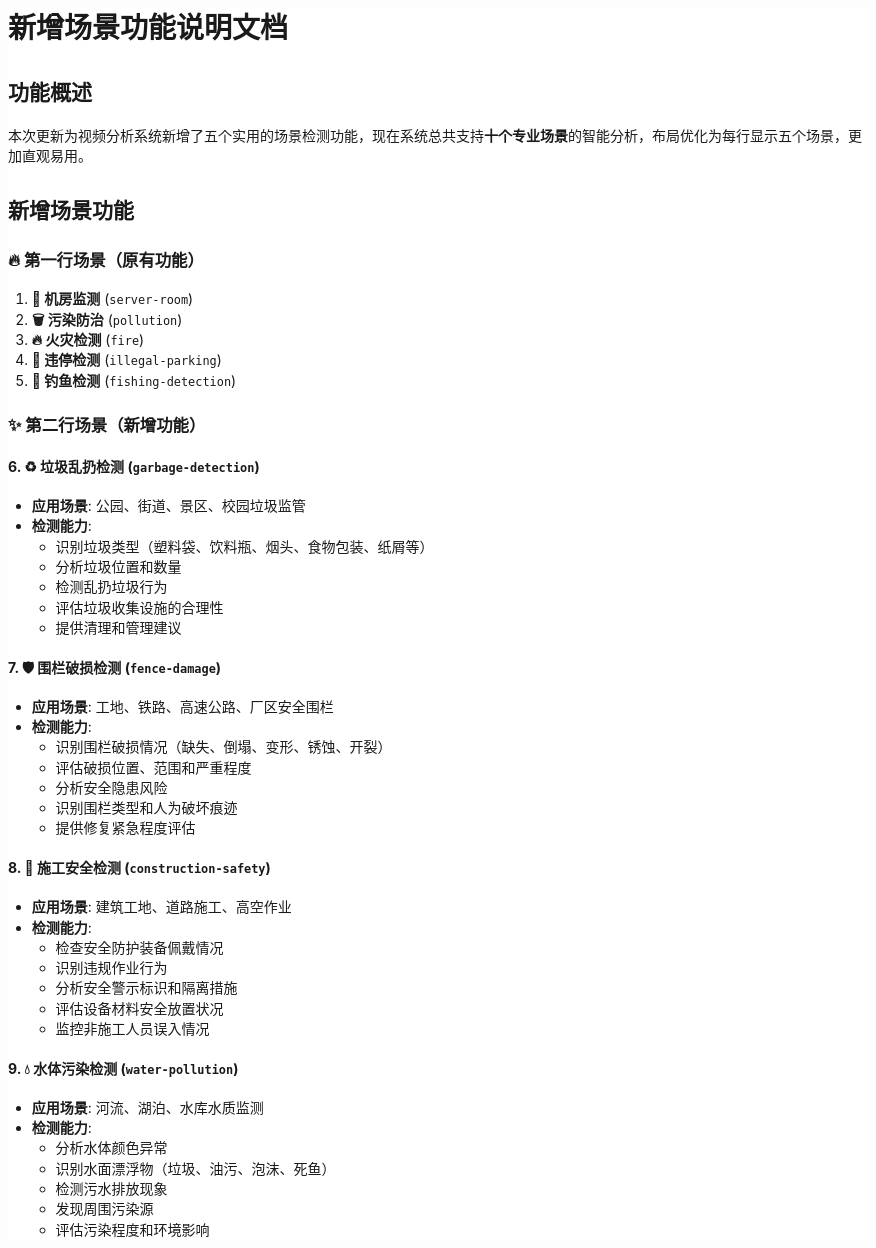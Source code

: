 # 新增场景功能说明文档

## 功能概述

本次更新为视频分析系统新增了五个实用的场景检测功能，现在系统总共支持**十个专业场景**的智能分析，布局优化为每行显示五个场景，更加直观易用。

## 新增场景功能

### 🔥 第一行场景（原有功能）
1. **🏢 机房监测** (`server-room`)
2. **🗑️ 污染防治** (`pollution`)  
3. **🔥 火灾检测** (`fire`)
4. **🚗 违停检测** (`illegal-parking`)
5. **🎣 钓鱼检测** (`fishing-detection`)

### ✨ 第二行场景（新增功能）

#### 6. **♻️ 垃圾乱扔检测** (`garbage-detection`)
- **应用场景**: 公园、街道、景区、校园垃圾监管
- **检测能力**:
  - 识别垃圾类型（塑料袋、饮料瓶、烟头、食物包装、纸屑等）
  - 分析垃圾位置和数量
  - 检测乱扔垃圾行为
  - 评估垃圾收集设施的合理性
  - 提供清理和管理建议

#### 7. **🛡️ 围栏破损检测** (`fence-damage`)  
- **应用场景**: 工地、铁路、高速公路、厂区安全围栏
- **检测能力**:
  - 识别围栏破损情况（缺失、倒塌、变形、锈蚀、开裂）
  - 评估破损位置、范围和严重程度
  - 分析安全隐患风险
  - 识别围栏类型和人为破坏痕迹
  - 提供修复紧急程度评估

#### 8. **👷 施工安全检测** (`construction-safety`)
- **应用场景**: 建筑工地、道路施工、高空作业
- **检测能力**:
  - 检查安全防护装备佩戴情况
  - 识别违规作业行为
  - 分析安全警示标识和隔离措施
  - 评估设备材料安全放置状况
  - 监控非施工人员误入情况

#### 9. **💧 水体污染检测** (`water-pollution`)
- **应用场景**: 河流、湖泊、水库水质监测
- **检测能力**:
  - 分析水体颜色异常
  - 识别水面漂浮物（垃圾、油污、泡沫、死鱼）
  - 检测污水排放现象
  - 发现周围污染源
  - 评估污染程度和环境影响
